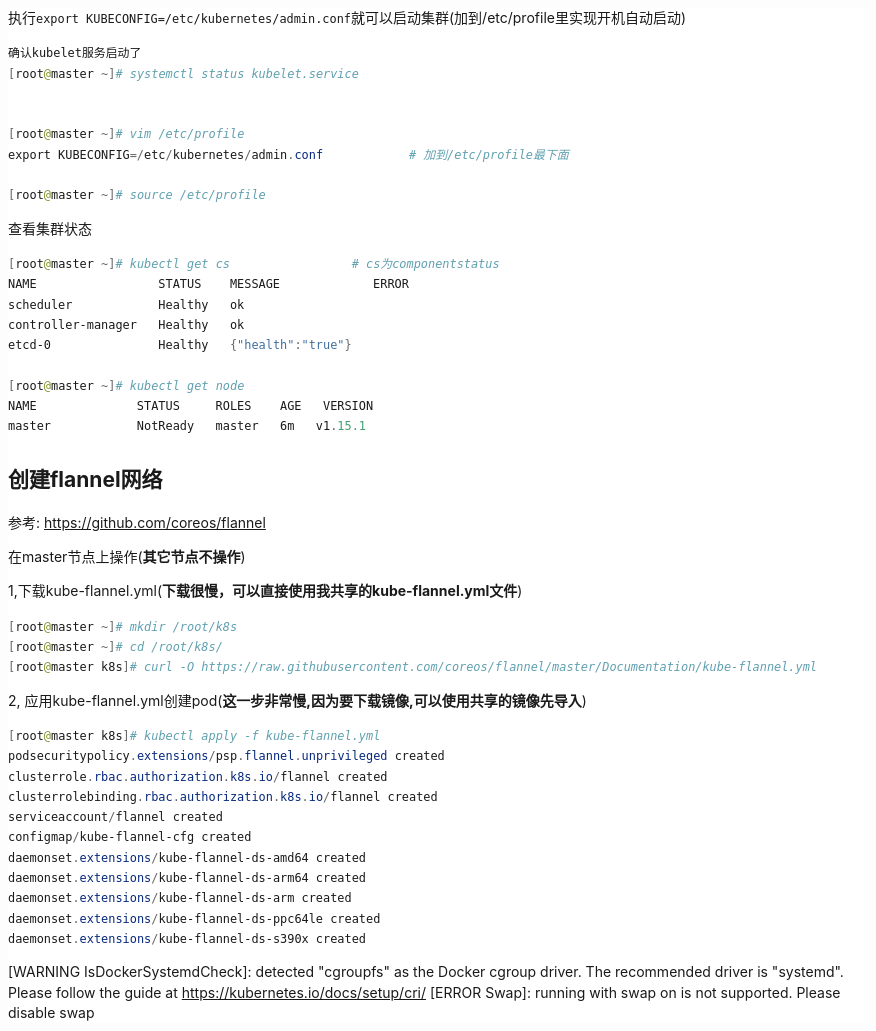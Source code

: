 执行`export KUBECONFIG=/etc/kubernetes/admin.conf`就可以启动集群(加到/etc/profile里实现开机自动启动)

~~~powershell
确认kubelet服务启动了
[root@master ~]# systemctl status kubelet.service


[root@master ~]# vim /etc/profile			
export KUBECONFIG=/etc/kubernetes/admin.conf			# 加到/etc/profile最下面

[root@master ~]# source /etc/profile
~~~



查看集群状态 

~~~powershell
[root@master ~]# kubectl get cs					# cs为componentstatus
NAME                 STATUS    MESSAGE             ERROR
scheduler            Healthy   ok
controller-manager   Healthy   ok
etcd-0               Healthy   {"health":"true"}

[root@master ~]# kubectl get node
NAME              STATUS     ROLES    AGE   VERSION
master            NotReady   master   6m   v1.15.1
~~~



## 创建flannel网络

参考: https://github.com/coreos/flannel

在master节点上操作(**其它节点不操作**)

1,下载kube-flannel.yml(**下载很慢，可以直接使用我共享的kube-flannel.yml文件**)

~~~powershell
[root@master ~]# mkdir /root/k8s
[root@master ~]# cd /root/k8s/
[root@master k8s]# curl -O https://raw.githubusercontent.com/coreos/flannel/master/Documentation/kube-flannel.yml
~~~

2, 应用kube-flannel.yml创建pod(**这一步非常慢,因为要下载镜像,可以使用共享的镜像先导入**)

~~~powershell
[root@master k8s]# kubectl apply -f kube-flannel.yml
podsecuritypolicy.extensions/psp.flannel.unprivileged created
clusterrole.rbac.authorization.k8s.io/flannel created
clusterrolebinding.rbac.authorization.k8s.io/flannel created
serviceaccount/flannel created
configmap/kube-flannel-cfg created
daemonset.extensions/kube-flannel-ds-amd64 created
daemonset.extensions/kube-flannel-ds-arm64 created
daemonset.extensions/kube-flannel-ds-arm created
daemonset.extensions/kube-flannel-ds-ppc64le created
daemonset.extensions/kube-flannel-ds-s390x created
~~~


[WARNING IsDockerSystemdCheck]: detected "cgroupfs" as the Docker cgroup driver. The recommended driver is "systemd". Please follow the guide at https://kubernetes.io/docs/setup/cri/
[ERROR Swap]: running with swap on is not supported. Please disable swap